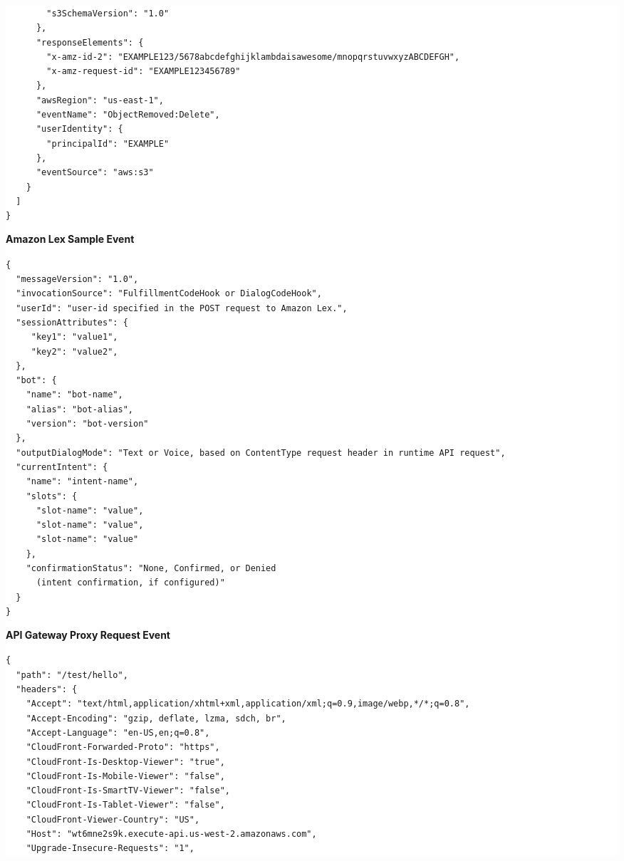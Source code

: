 ```
        "s3SchemaVersion": "1.0"
      },
      "responseElements": {
        "x-amz-id-2": "EXAMPLE123/5678abcdefghijklambdaisawesome/mnopqrstuvwxyzABCDEFGH",
        "x-amz-request-id": "EXAMPLE123456789"
      },
      "awsRegion": "us-east-1",
      "eventName": "ObjectRemoved:Delete",
      "userIdentity": {
        "principalId": "EXAMPLE"
      },
      "eventSource": "aws:s3"
    }
  ]
}
```

**Amazon Lex Sample Event**  <a name="eventsources-lex"></a>

```
{
  "messageVersion": "1.0",
  "invocationSource": "FulfillmentCodeHook or DialogCodeHook",
  "userId": "user-id specified in the POST request to Amazon Lex.",
  "sessionAttributes": { 
     "key1": "value1",
     "key2": "value2",
  },
  "bot": {
    "name": "bot-name",
    "alias": "bot-alias",
    "version": "bot-version"
  },
  "outputDialogMode": "Text or Voice, based on ContentType request header in runtime API request",
  "currentIntent": {
    "name": "intent-name",
    "slots": {
      "slot-name": "value",
      "slot-name": "value",
      "slot-name": "value"
    },
    "confirmationStatus": "None, Confirmed, or Denied
      (intent confirmation, if configured)"
  }
}
```

**API Gateway Proxy Request Event**  <a name="eventsources-api-gateway-request"></a>

```
{
  "path": "/test/hello",
  "headers": {
    "Accept": "text/html,application/xhtml+xml,application/xml;q=0.9,image/webp,*/*;q=0.8",
    "Accept-Encoding": "gzip, deflate, lzma, sdch, br",
    "Accept-Language": "en-US,en;q=0.8",
    "CloudFront-Forwarded-Proto": "https",
    "CloudFront-Is-Desktop-Viewer": "true",
    "CloudFront-Is-Mobile-Viewer": "false",
    "CloudFront-Is-SmartTV-Viewer": "false",
    "CloudFront-Is-Tablet-Viewer": "false",
    "CloudFront-Viewer-Country": "US",
    "Host": "wt6mne2s9k.execute-api.us-west-2.amazonaws.com",
    "Upgrade-Insecure-Requests": "1",
```